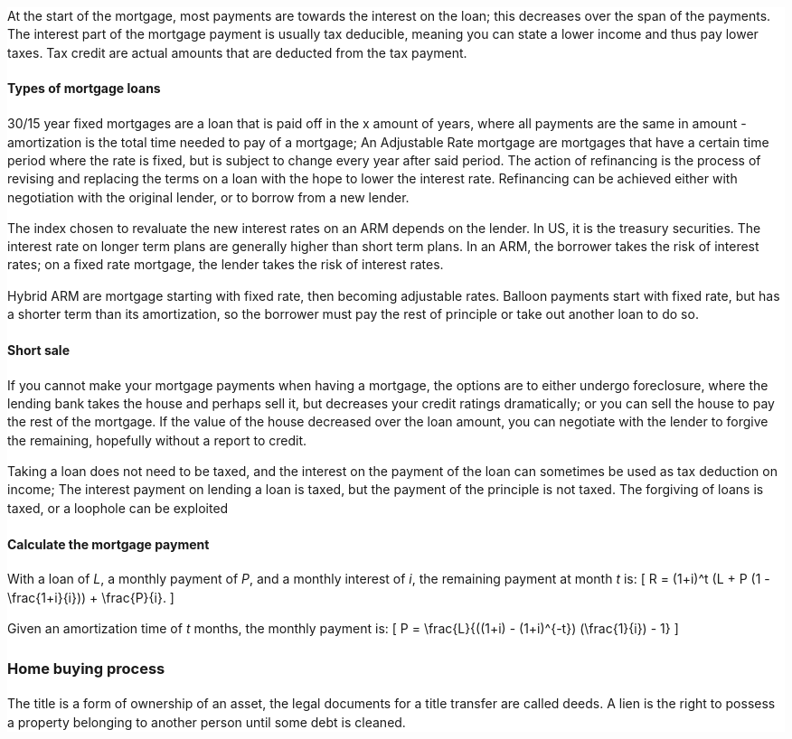 At the start of the mortgage, most payments are towards the interest on the
loan; this decreases over the span of the payments. The interest part of the
mortgage payment is usually tax deducible, meaning you can state a lower 
income and thus pay lower taxes. Tax credit are actual amounts that are
deducted from the tax payment.

#### Types of mortgage loans
30/15 year fixed mortgages are a loan that is paid off in the x amount of 
years, where all payments are the same in amount - amortization is the total time needed to pay of a mortgage; An Adjustable Rate mortgage 
are mortgages that have a certain time period where the rate is fixed, but is 
subject to change every year after said period. The action of refinancing is 
the process of revising and replacing the terms on a loan with the hope to 
lower the interest rate. Refinancing can be achieved either with negotiation 
with the original lender, or to borrow from a new lender. 

The index chosen to revaluate the new interest rates on an ARM depends on the
lender. In US, it is the treasury securities. The interest rate on longer 
term plans are generally higher than short term plans. In an ARM, the 
borrower takes the risk of interest rates; on a fixed rate mortgage, the 
lender takes the risk of interest rates.

Hybrid ARM are mortgage starting with fixed rate, then becoming adjustable rates. Balloon payments start with fixed rate, but has a shorter term than
its amortization, so the borrower must pay the rest of principle or take out
another loan to do so.

#### Short sale
If you cannot make your mortgage payments when having a mortgage, the options
are to either undergo foreclosure, where the lending bank takes the house and
perhaps sell it, but decreases your credit ratings dramatically; or you can 
sell the house to pay the rest of the mortgage. If the value of the house
decreased over the loan amount, you can negotiate with the lender to forgive
the remaining, hopefully without a report to credit.

Taking a loan does not need to be taxed, and the interest on the payment
of the loan can sometimes be used as tax deduction on income; The interest
payment on lending a loan is taxed, but the payment of the principle is not 
taxed. The forgiving of loans is taxed, or a loophole can be exploited

#### Calculate the mortgage payment
With a loan of $L$, a monthly payment of $P$, and a monthly
interest of $i$, the remaining payment at month $t$ is:
\[
    R = (1+i)^t (L + P (1 - \frac{1+i}{i})) + \frac{P}{i}.
\]

Given an amortization time of $t$ months, the monthly payment is:
\[
    P = \frac{L}{((1+i) - (1+i)^{-t}) (\frac{1}{i}) - 1}
\]

### Home buying process
The title is a form of ownership of an asset, the legal documents for a title 
transfer are called deeds. A lien is the right to possess a property 
belonging to another person until some debt is cleaned.
